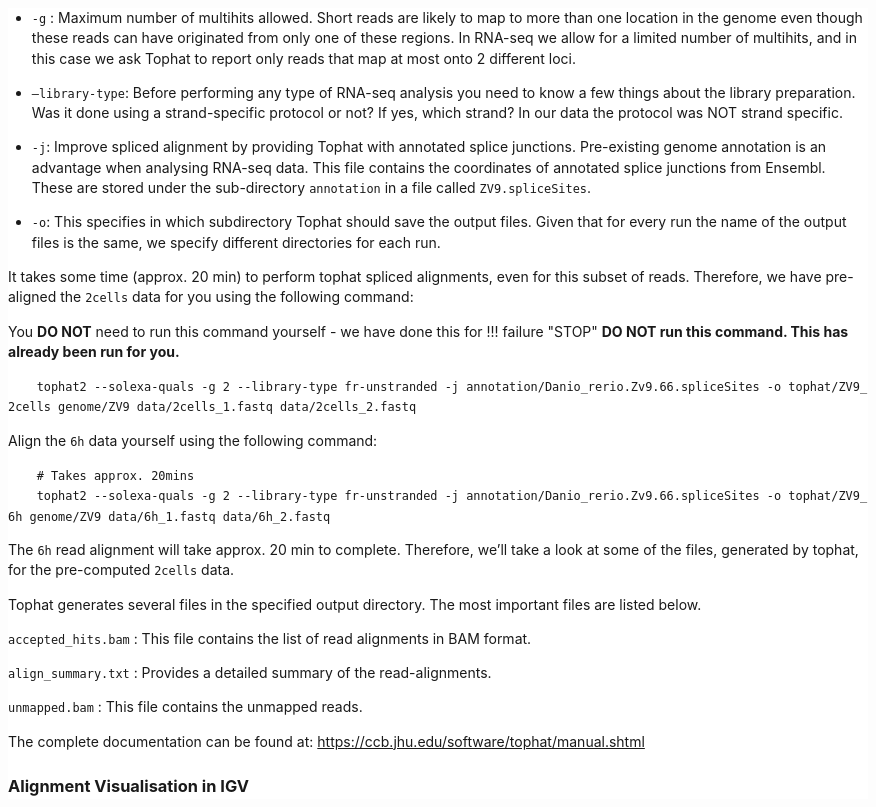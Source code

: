 
- `-g` : Maximum number of multihits allowed. Short reads are likely to map
    to more than one location in the genome even though these reads can
    have originated from only one of these regions. In RNA-seq we allow
    for a limited number of multihits, and in this case we ask Tophat to
    report only reads that map at most onto 2 different loci.
- `–library-type`:   Before performing any type of RNA-seq analysis you need to know a
    few things about the library preparation. Was it done using a
    strand-specific protocol or not? If yes, which strand? In our data
    the protocol was NOT strand specific.

- `-j`:   Improve spliced alignment by providing Tophat with annotated splice
    junctions. Pre-existing genome annotation is an advantage when
    analysing RNA-seq data. This file contains the coordinates of
    annotated splice junctions from Ensembl. These are stored under the
    sub-directory `annotation` in a file called `ZV9.spliceSites`.

- `-o`:  This specifies in which subdirectory Tophat should save the output
    files. Given that for every run the name of the output files is the
    same, we specify different directories for each run.

It takes some time (approx. 20 min) to perform tophat spliced
alignments, even for this subset of reads. Therefore, we have
pre-aligned the `2cells` data for you using the following command:

You **DO NOT** need to run this command yourself - we have done this for
!!! failure "STOP"
    **DO NOT run this command. This has already been run for you.**

        tophat2 --solexa-quals -g 2 --library-type fr-unstranded -j annotation/Danio_rerio.Zv9.66.spliceSites -o tophat/ZV9_2cells genome/ZV9 data/2cells_1.fastq data/2cells_2.fastq

Align the `6h` data yourself using the following command:

```shell
    # Takes approx. 20mins
    tophat2 --solexa-quals -g 2 --library-type fr-unstranded -j annotation/Danio_rerio.Zv9.66.spliceSites -o tophat/ZV9_6h genome/ZV9 data/6h_1.fastq data/6h_2.fastq
```

The `6h` read alignment will take approx. 20 min to complete. Therefore,
we’ll take a look at some of the files, generated by tophat, for the
pre-computed `2cells` data.

Tophat generates several files in the specified output directory. The
most important files are listed below.

`accepted_hits.bam`
:   This file contains the list of read alignments in BAM format.

`align_summary.txt`
:   Provides a detailed summary of the read-alignments.

`unmapped.bam`
:   This file contains the unmapped reads.

The complete documentation can be found at:
<https://ccb.jhu.edu/software/tophat/manual.shtml>
### Alignment Visualisation in IGV
